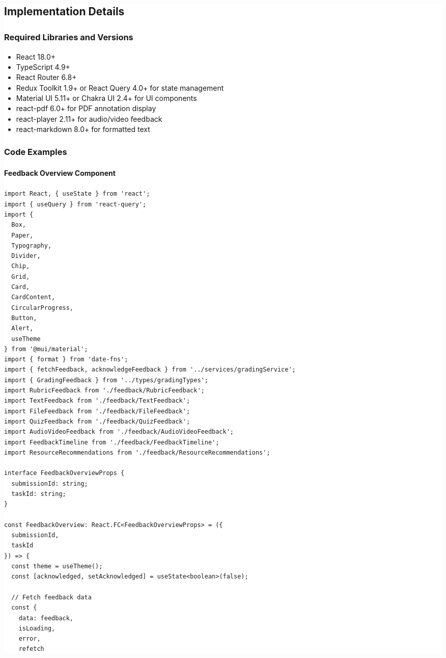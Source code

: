 ## Implementation Details

### Required Libraries and Versions

- React 18.0+
- TypeScript 4.9+
- React Router 6.8+
- Redux Toolkit 1.9+ or React Query 4.0+ for state management
- Material UI 5.11+ or Chakra UI 2.4+ for UI components
- react-pdf 6.0+ for PDF annotation display
- react-player 2.11+ for audio/video feedback
- react-markdown 8.0+ for formatted text

### Code Examples

#### Feedback Overview Component

```tsx
import React, { useState } from 'react';
import { useQuery } from 'react-query';
import {
  Box,
  Paper,
  Typography,
  Divider,
  Chip,
  Grid,
  Card,
  CardContent,
  CircularProgress,
  Button,
  Alert,
  useTheme
} from '@mui/material';
import { format } from 'date-fns';
import { fetchFeedback, acknowledgeFeedback } from '../services/gradingService';
import { GradingFeedback } from '../types/gradingTypes';
import RubricFeedback from './feedback/RubricFeedback';
import TextFeedback from './feedback/TextFeedback';
import FileFeedback from './feedback/FileFeedback';
import QuizFeedback from './feedback/QuizFeedback';
import AudioVideoFeedback from './feedback/AudioVideoFeedback';
import FeedbackTimeline from './feedback/FeedbackTimeline';
import ResourceRecommendations from './feedback/ResourceRecommendations';

interface FeedbackOverviewProps {
  submissionId: string;
  taskId: string;
}

const FeedbackOverview: React.FC<FeedbackOverviewProps> = ({
  submissionId,
  taskId
}) => {
  const theme = useTheme();
  const [acknowledged, setAcknowledged] = useState<boolean>(false);

  // Fetch feedback data
  const {
    data: feedback,
    isLoading,
    error,
    refetch
```